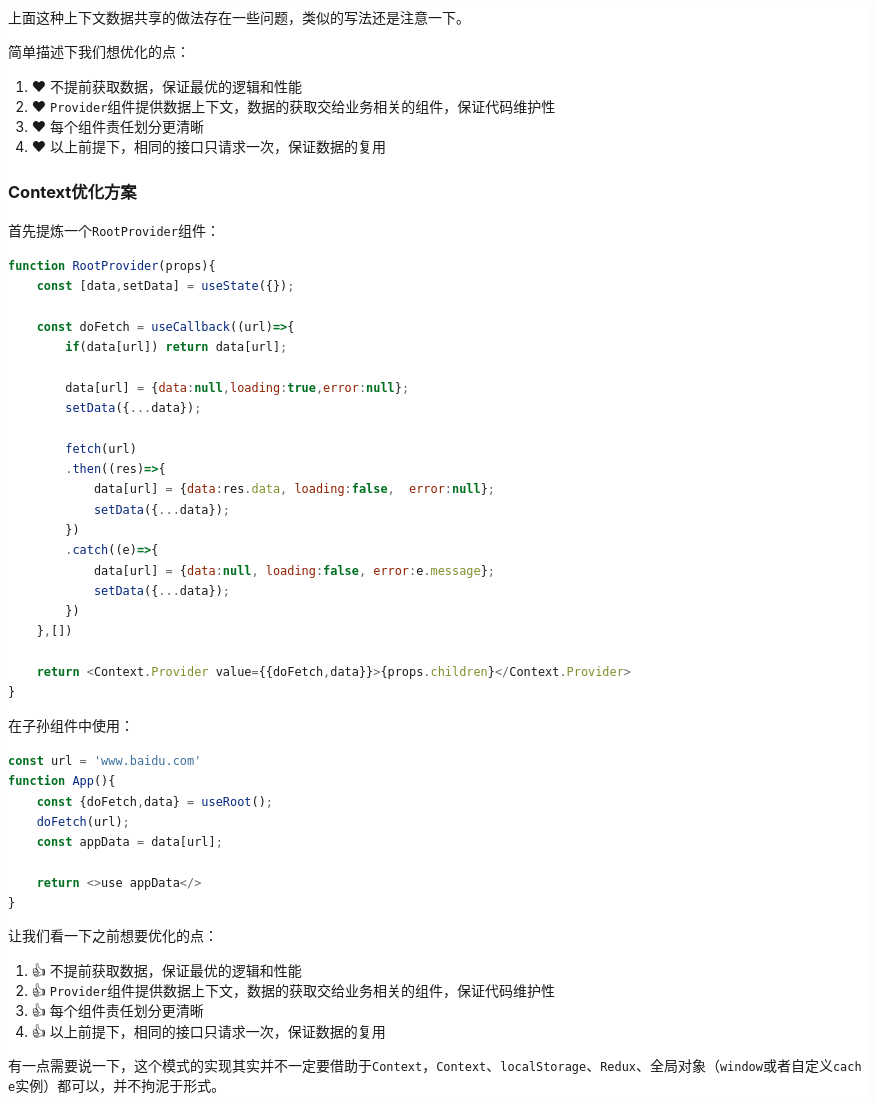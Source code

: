 上面这种上下文数据共享的做法存在一些问题，类似的写法还是注意一下。

简单描述下我们想优化的点：
1. ❤️ 不提前获取数据，保证最优的逻辑和性能
2. ❤️ `Provider`组件提供数据上下文，数据的获取交给业务相关的组件，保证代码维护性
3. ❤️ 每个组件责任划分更清晰
4. ❤️ 以上前提下，相同的接口只请求一次，保证数据的复用

### Context优化方案
首先提炼一个`RootProvider`组件：
```js
function RootProvider(props){
    const [data,setData] = useState({});

    const doFetch = useCallback((url)=>{
        if(data[url]) return data[url];
        
        data[url] = {data:null,loading:true,error:null};
        setData({...data});

        fetch(url)
        .then((res)=>{
            data[url] = {data:res.data, loading:false,  error:null};
            setData({...data});
        })
        .catch((e)=>{
            data[url] = {data:null, loading:false, error:e.message};
            setData({...data});
        })
    },[])

    return <Context.Provider value={{doFetch,data}}>{props.children}</Context.Provider>
}
```

在子孙组件中使用：
```js
const url = 'www.baidu.com'
function App(){
    const {doFetch,data} = useRoot();
    doFetch(url);
    const appData = data[url];

    return <>use appData</>
}
```
让我们看一下之前想要优化的点：
1. 👍 不提前获取数据，保证最优的逻辑和性能
2. 👍 `Provider`组件提供数据上下文，数据的获取交给业务相关的组件，保证代码维护性
3. 👍 每个组件责任划分更清晰
4. 👍 以上前提下，相同的接口只请求一次，保证数据的复用

有一点需要说一下，这个模式的实现其实并不一定要借助于`Context`，`Context`、`localStorage`、`Redux`、全局对象（`window`或者自定义`cache`实例）都可以，并不拘泥于形式。
